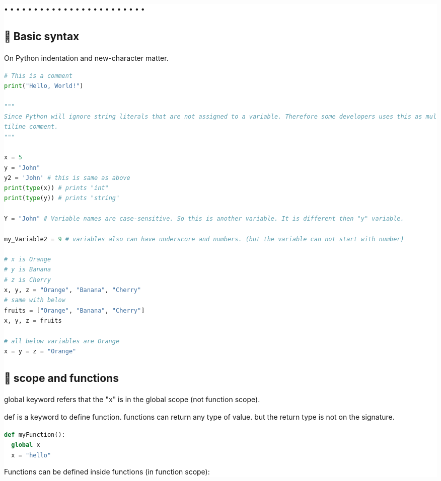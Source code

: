 • • • • • • • • • • • • • • • • • • • • • • • •

## 📌 Basic syntax

On Python indentation and new-character matter.

```python
# This is a comment
print("Hello, World!")

"""
Since Python will ignore string literals that are not assigned to a variable. Therefore some developers uses this as multiline comment.
"""

x = 5
y = "John"
y2 = 'John' # this is same as above
print(type(x)) # prints "int"
print(type(y)) # prints "string"

Y = "John" # Variable names are case-sensitive. So this is another variable. It is different then "y" variable.

my_Variable2 = 9 # variables also can have underscore and numbers. (but the variable can not start with number)

# x is Orange
# y is Banana
# z is Cherry
x, y, z = "Orange", "Banana", "Cherry"
# same with below
fruits = ["Orange", "Banana", "Cherry"]
x, y, z = fruits

# all below variables are Orange
x = y = z = "Orange"
```

## 📌 scope and functions

global keyword refers that the "x" is in the global scope (not function scope).

def is a keyword to define function. functions can return any type of value. but the return type is not on the signature.

```python
def myFunction():
  global x
  x = "hello"
```

Functions can be defined inside functions (in function scope):
